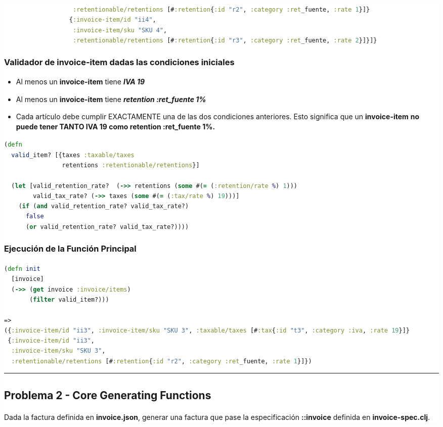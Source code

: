 ```clj
                   :retentionable/retentions [#:retention{:id "r2", :category :ret_fuente, :rate 1}]}
                  {:invoice-item/id "ii4",
                   :invoice-item/sku "SKU 4",
                   :retentionable/retentions [#:retention{:id "r3", :category :ret_fuente, :rate 2}]}]}

```

### **Validador de invoice-item dadas las condiciones iniciales**

- Al menos un **invoice-item** tiene ***IVA 19***
- Al menos un **invoice-item** tiene ***retention :ret_fuente 1%***

- Cada artículo debe cumplir EXACTAMENTE una de las dos condiciones anteriores. Esto significa que un **invoice-item** **no puede tener TANTO IVA 19 como retention :ret_fuente 1%.**

```clj
(defn
  valid_item? [{taxes :taxable/taxes
                retentions :retentionable/retentions}]

  (let [valid_retention_rate?  (->> retentions (some #(= (:retention/rate %) 1)))
        valid_tax_rate? (->> taxes (some #(= (:tax/rate %) 19)))]
    (if (and valid_retention_rate? valid_tax_rate?)
      false
      (or valid_retention_rate? valid_tax_rate?))))
```

### **Ejecución de la Función Principal**

```clj
(defn init
  [invoice]
  (->> (get invoice :invoice/items)
       (filter valid_item?)))

=>
({:invoice-item/id "ii3", :invoice-item/sku "SKU 3", :taxable/taxes [#:tax{:id "t3", :category :iva, :rate 19}]}
 {:invoice-item/id "ii3",
  :invoice-item/sku "SKU 3",
  :retentionable/retentions [#:retention{:id "r2", :category :ret_fuente, :rate 1}]})

```

---

## **Problema 2 - Core Generating Functions**

Dada la factura definida en **invoice.json**, generar una factura que pase la especificación **::invoice** definida en **invoice-spec.clj**. 
